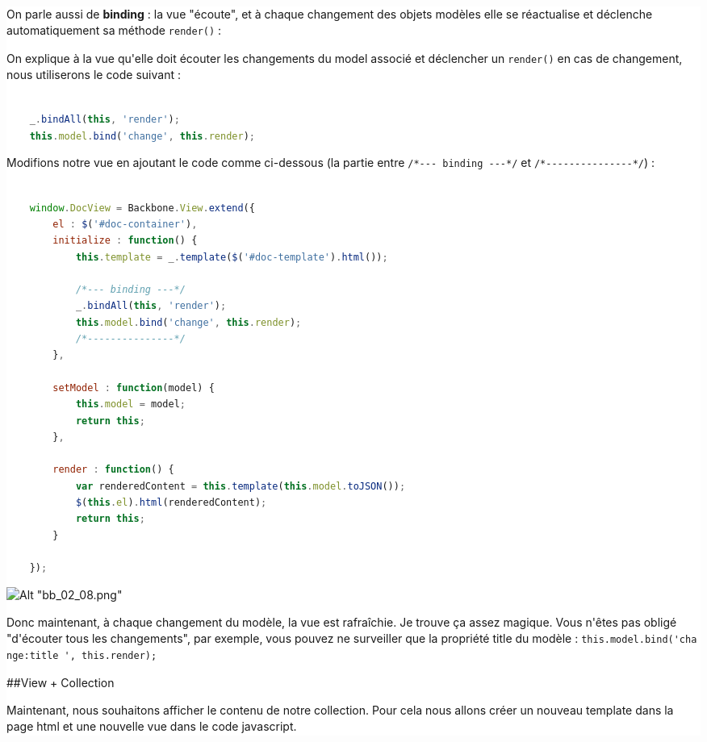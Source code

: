 On parle aussi de **binding** : la vue "écoute", et à chaque changement des objets modèles elle se réactualise et déclenche automatiquement sa méthode `render()` :

On explique à la vue qu'elle doit écouter les changements du model associé et déclencher un `render()` en cas de changement, nous utiliserons le code suivant :

~~~ javascript

    _.bindAll(this, 'render');
    this.model.bind('change', this.render);

~~~

Modifions notre vue en ajoutant le code comme ci-dessous (la partie entre `/*--- binding ---*/` et `/*---------------*/`) :

~~~ javascript

    window.DocView = Backbone.View.extend({
        el : $('#doc-container'),
        initialize : function() {
            this.template = _.template($('#doc-template').html());

            /*--- binding ---*/
            _.bindAll(this, 'render');
            this.model.bind('change', this.render);
            /*---------------*/
        },

        setModel : function(model) {
            this.model = model;
            return this;
        },

        render : function() {
            var renderedContent = this.template(this.model.toJSON());
            $(this.el).html(renderedContent);
            return this;
        }

    });

~~~

![Alt "bb_02_08.png"](https://github.com/k33g/articles/raw/master/res/bb_02_08.png)

Donc maintenant, à chaque changement du modèle, la vue est rafraîchie. Je trouve ça assez magique. Vous n'êtes pas obligé "d'écouter tous les changements", par exemple, vous pouvez ne surveiller que la propriété title du modèle : `this.model.bind('change:title ', this.render);`


##View + Collection

Maintenant, nous souhaitons afficher le contenu de notre collection. Pour cela nous allons créer un nouveau template dans la page html et une nouvelle vue dans le code javascript.
